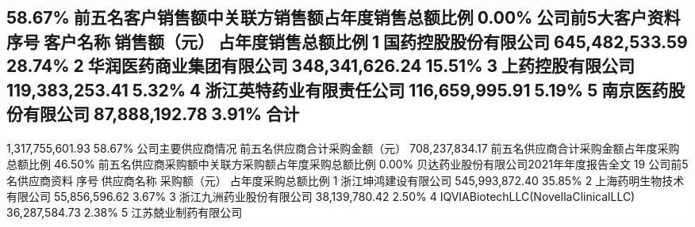 58.67%
前五名客户销售额中关联方销售额占年度销售总额比例
0.00%
公司前5大客户资料
序号
客户名称
销售额（元）
占年度销售总额比例
1
国药控股股份有限公司
645,482,533.59
28.74%
2
华润医药商业集团有限公司
348,341,626.24
15.51%
3
上药控股有限公司
119,383,253.41
5.32%
4
浙江英特药业有限责任公司
116,659,995.91
5.19%
5
南京医药股份有限公司
87,888,192.78
3.91%
合计
--
1,317,755,601.93
58.67%
公司主要供应商情况
前五名供应商合计采购金额（元）
708,237,834.17
前五名供应商合计采购金额占年度采购总额比例
46.50%
前五名供应商采购额中关联方采购额占年度采购总额比例
0.00%
贝达药业股份有限公司2021年年度报告全文
19
公司前5名供应商资料
序号
供应商名称
采购额（元）
占年度采购总额比例
1
浙江坤鸿建设有限公司
545,993,872.40
35.85%
2
上海药明生物技术有限公司
55,856,596.62
3.67%
3
浙江九洲药业股份有限公司
38,139,780.42
2.50%
4
IQVIABiotechLLC(NovellaClinicalLLC)
36,287,584.73
2.38%
5
江苏兢业制药有限公司